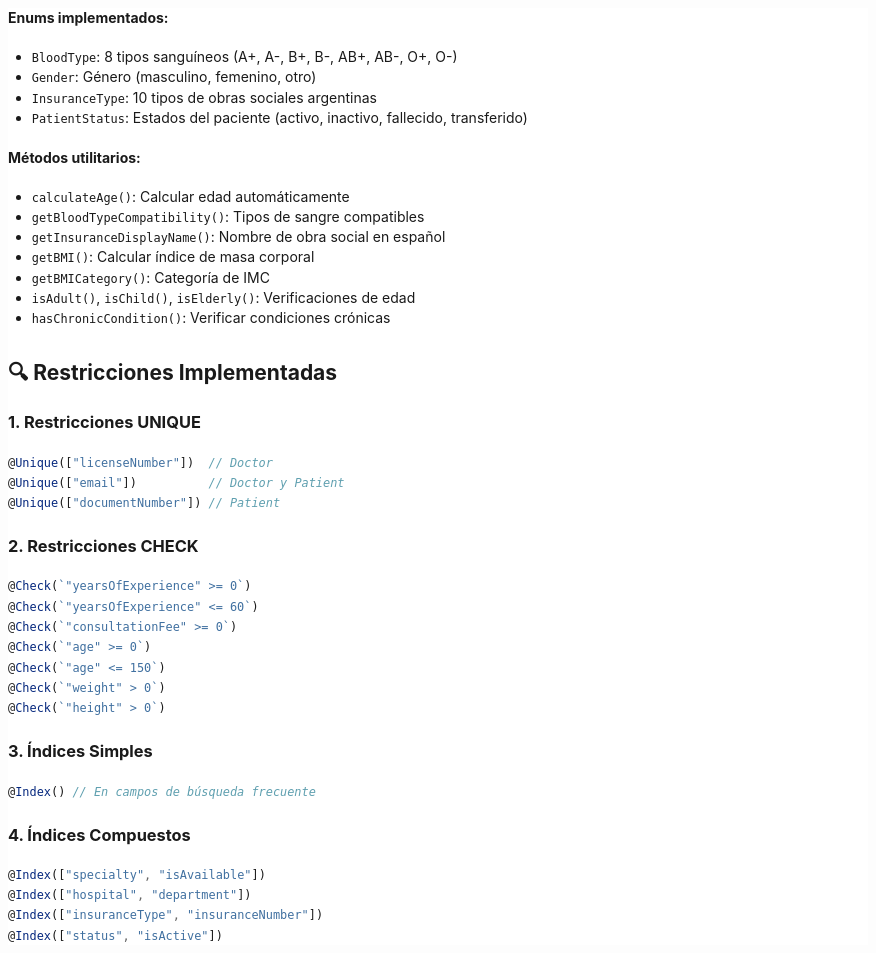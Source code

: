 #### Enums implementados:

- `BloodType`: 8 tipos sanguíneos (A+, A-, B+, B-, AB+, AB-, O+, O-)
- `Gender`: Género (masculino, femenino, otro)
- `InsuranceType`: 10 tipos de obras sociales argentinas
- `PatientStatus`: Estados del paciente (activo, inactivo, fallecido, transferido)

#### Métodos utilitarios:

- `calculateAge()`: Calcular edad automáticamente
- `getBloodTypeCompatibility()`: Tipos de sangre compatibles
- `getInsuranceDisplayName()`: Nombre de obra social en español
- `getBMI()`: Calcular índice de masa corporal
- `getBMICategory()`: Categoría de IMC
- `isAdult()`, `isChild()`, `isElderly()`: Verificaciones de edad
- `hasChronicCondition()`: Verificar condiciones crónicas

## 🔍 Restricciones Implementadas

### 1. Restricciones UNIQUE

```typescript
@Unique(["licenseNumber"])  // Doctor
@Unique(["email"])          // Doctor y Patient
@Unique(["documentNumber"]) // Patient
```

### 2. Restricciones CHECK

```typescript
@Check(`"yearsOfExperience" >= 0`)
@Check(`"yearsOfExperience" <= 60`)
@Check(`"consultationFee" >= 0`)
@Check(`"age" >= 0`)
@Check(`"age" <= 150`)
@Check(`"weight" > 0`)
@Check(`"height" > 0`)
```

### 3. Índices Simples

```typescript
@Index() // En campos de búsqueda frecuente
```

### 4. Índices Compuestos

```typescript
@Index(["specialty", "isAvailable"])
@Index(["hospital", "department"])
@Index(["insuranceType", "insuranceNumber"])
@Index(["status", "isActive"])
```
